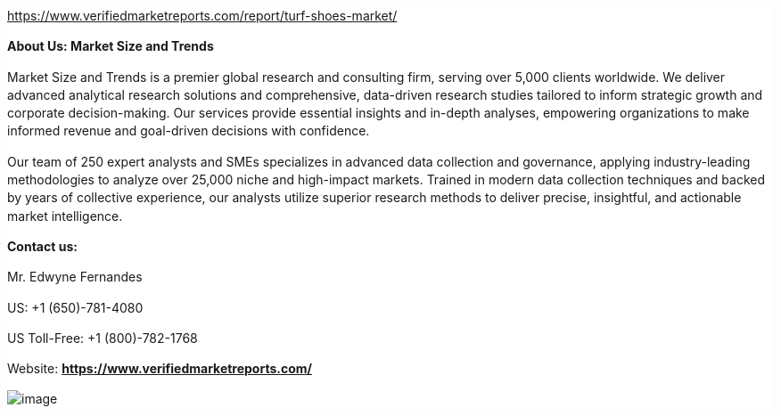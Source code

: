 <a href="https://www.verifiedmarketreports.com/report/turf-shoes-market/">https://www.verifiedmarketreports.com/report/turf-shoes-market/</a></strong></p><p><strong>About Us: Market Size and Trends</strong></p><p>Market Size and Trends is a premier global research and consulting firm, serving over 5,000 clients worldwide. We deliver advanced analytical research solutions and comprehensive, data-driven research studies tailored to inform strategic growth and corporate decision-making. Our services provide essential insights and in-depth analyses, empowering organizations to make informed revenue and goal-driven decisions with confidence.</p><p>Our team of 250 expert analysts and SMEs specializes in advanced data collection and governance, applying industry-leading methodologies to analyze over 25,000 niche and high-impact markets. Trained in modern data collection techniques and backed by years of collective experience, our analysts utilize superior research methods to deliver precise, insightful, and actionable market intelligence.</p><p><strong>Contact us:</strong></p><p>Mr. Edwyne Fernandes</p><p>US: +1 (650)-781-4080</p><p>US Toll-Free: +1 (800)-782-1768</p><p>Website: <strong><a href="https://www.verifiedmarketreports.com/">https://www.verifiedmarketreports.com/</a></strong></p>
![image](https://github.com/user-attachments/assets/14138297-c339-4729-904a-eec007c6ff49)
